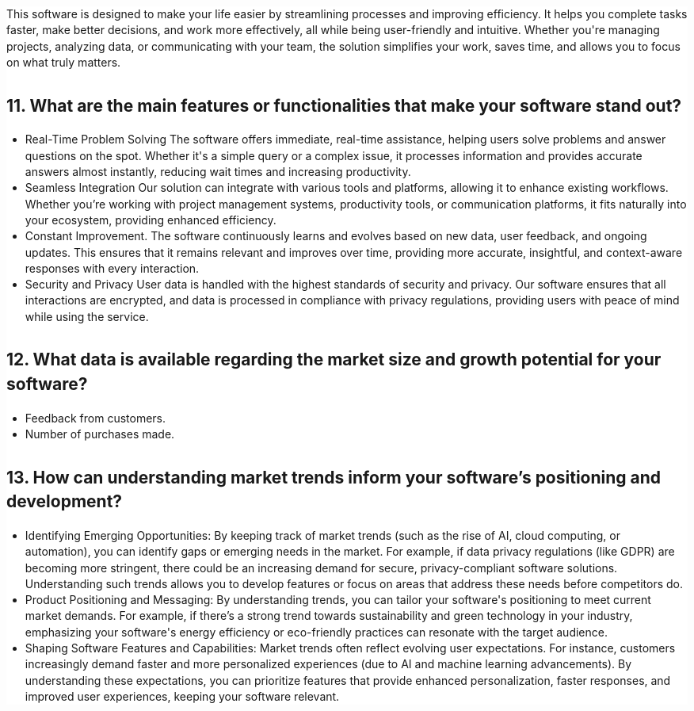 This software is designed to make your life easier by streamlining processes and improving efficiency. It helps you complete tasks faster, make better decisions, and work more effectively, all while being user-friendly and intuitive. Whether you're managing projects, analyzing data, or communicating with your team, the solution simplifies your work, saves time, and allows you to focus on what truly matters.
## 11. What are the main features or functionalities that make your software stand out?
- Real-Time Problem Solving
The software offers immediate, real-time assistance, helping users solve problems and answer questions on the spot. Whether it's a simple query or a complex issue, it processes information and provides accurate answers almost instantly, reducing wait times and increasing productivity.
- Seamless Integration
Our solution can integrate with various tools and platforms, allowing it to enhance existing workflows. Whether you’re working with project management systems, productivity tools, or communication platforms, it fits naturally into your ecosystem, providing enhanced efficiency.
- Constant Improvement.
The software continuously learns and evolves based on new data, user feedback, and ongoing updates. This ensures that it remains relevant and improves over time, providing more accurate, insightful, and context-aware responses with every interaction.
- Security and Privacy
User data is handled with the highest standards of security and privacy. Our software ensures that all interactions are encrypted, and data is processed in compliance with privacy regulations, providing users with peace of mind while using the service.
## 12. What data is available regarding the market size and growth potential for your software?
- Feedback from customers.
- Number of purchases made. 
## 13. How can understanding market trends inform your software’s positioning and development?
- Identifying Emerging Opportunities: By keeping track of market trends (such as the rise of AI, cloud computing, or automation), you can identify gaps or emerging needs in the market. For example, if data privacy regulations (like GDPR) are becoming more stringent, there could be an increasing demand for secure, privacy-compliant software solutions. Understanding such trends allows you to develop features or focus on areas that address these needs before competitors do.
- Product Positioning and Messaging: By understanding trends, you can tailor your software's positioning to meet current market demands. For example, if there’s a strong trend towards sustainability and green technology in your industry, emphasizing your software's energy efficiency or eco-friendly practices can resonate with the target audience.
- Shaping Software Features and Capabilities: Market trends often reflect evolving user expectations. For instance, customers increasingly demand faster and more personalized experiences (due to AI and machine learning advancements). By understanding these expectations, you can prioritize features that provide enhanced personalization, faster responses, and improved user experiences, keeping your software relevant.
